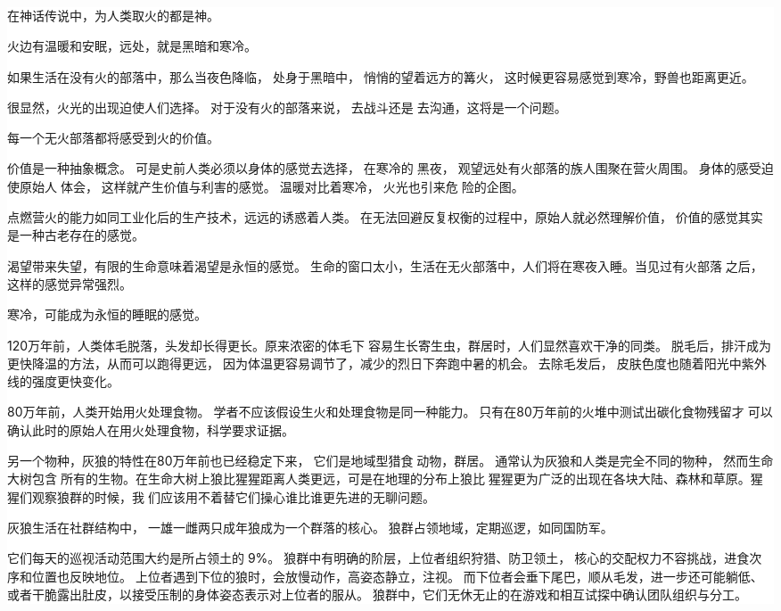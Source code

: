 在神话传说中，为人类取火的都是神。

火边有温暖和安眠，远处，就是黑暗和寒冷。

如果生活在没有火的部落中，那么当夜色降临，
处身于黑暗中， 悄悄的望着远方的篝火，
这时候更容易感觉到寒冷，野兽也距离更近。

很显然，火光的出现迫使人们选择。 对于没有火的部落来说， 去战斗还是
去沟通，这将是一个问题。

每一个无火部落都将感受到火的价值。

价值是一种抽象概念。 可是史前人类必须以身体的感觉去选择， 在寒冷的
黑夜， 观望远处有火部落的族人围聚在营火周围。 身体的感受迫使原始人
体会， 这样就产生价值与利害的感觉。 温暖对比着寒冷， 火光也引来危
险的企图。

点燃营火的能力如同工业化后的生产技术，远远的诱惑着人类。 
在无法回避反复权衡的过程中，原始人就必然理解价值，
价值的感觉其实是一种古老存在的感觉。

渴望带来失望，有限的生命意味着渴望是永恒的感觉。
生命的窗口太小，生活在无火部落中，人们将在寒夜入睡。当见过有火部落
之后，这样的感觉异常强烈。

寒冷，可能成为永恒的睡眠的感觉。

120万年前，人类体毛脱落，头发却长得更长。原来浓密的体毛下
容易生长寄生虫，群居时，人们显然喜欢干净的同类。
脱毛后，排汗成为更快降温的方法，从而可以跑得更远，
因为体温更容易调节了，减少的烈日下奔跑中暑的机会。
去除毛发后， 皮肤色度也随着阳光中紫外线的强度更快变化。

80万年前，人类开始用火处理食物。
学者不应该假设生火和处理食物是同一种能力。
只有在80万年前的火堆中测试出碳化食物残留才
可以确认此时的原始人在用火处理食物，科学要求证据。

另一个物种，灰狼的特性在80万年前也已经稳定下来， 它们是地域型猎食
动物，群居。 通常认为灰狼和人类是完全不同的物种， 然而生命大树包含
所有的生物。在生命大树上狼比猩猩距离人类更远，可是在地理的分布上狼比
猩猩更为广泛的出现在各块大陆、森林和草原。猩猩们观察狼群的时候，我
们应该用不着替它们操心谁比谁更先进的无聊问题。

灰狼生活在社群结构中，
一雄一雌两只成年狼成为一个群落的核心。
狼群占领地域，定期巡逻，如同国防军。

它们每天的巡视活动范围大约是所占领土的 9%。
狼群中有明确的阶层，上位者组织狩猎、防卫领土，
核心的交配权力不容挑战，进食次序和位置也反映地位。
上位者遇到下位的狼时，会放慢动作，高姿态静立，注视。
而下位者会垂下尾巴，顺从毛发，进一步还可能躺低、
或者干脆露出肚皮，以接受压制的身体姿态表示对上位者的服从。
狼群中，它们无休无止的在游戏和相互试探中确认团队组织与分工。 
